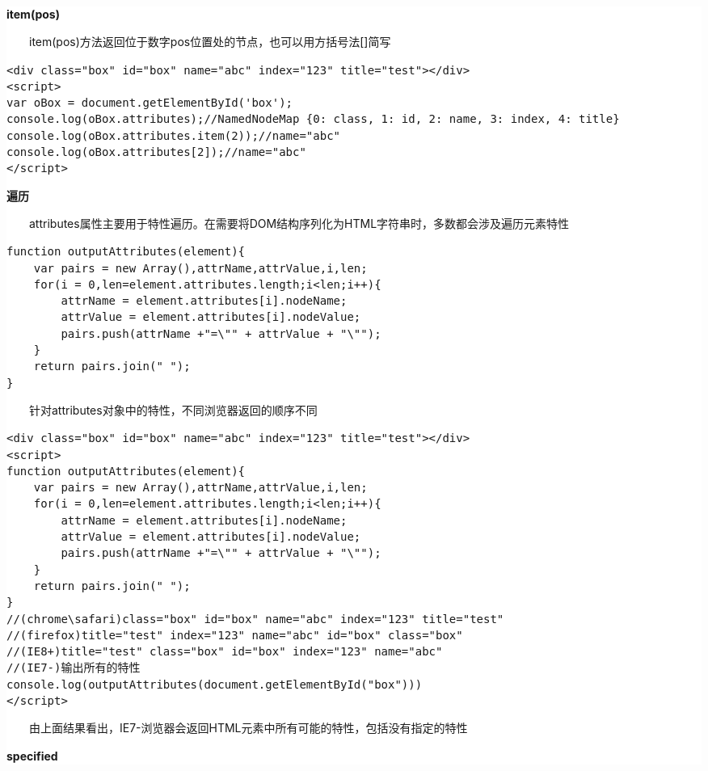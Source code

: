 **item(pos)**

&emsp;&emsp;item(pos)方法返回位于数字pos位置处的节点，也可以用方括号法[]简写

<div>
<pre>&lt;div class="box" id="box" name="abc" index="123" title="test"&gt;&lt;/div&gt;
&lt;script&gt;
var oBox = document.getElementById('box');
console.log(oBox.attributes);//NamedNodeMap {0: class, 1: id, 2: name, 3: index, 4: title}
console.log(oBox.attributes.item(2));//name="abc"
console.log(oBox.attributes[2]);//name="abc"
&lt;/script&gt;</pre>
</div>

**遍历**

&emsp;&emsp;attributes属性主要用于特性遍历。在需要将DOM结构序列化为HTML字符串时，多数都会涉及遍历元素特性

<div>
<pre>function outputAttributes(element){
    var pairs = new Array(),attrName,attrValue,i,len;
    for(i = 0,len=element.attributes.length;i&lt;len;i++){
        attrName = element.attributes[i].nodeName;
        attrValue = element.attributes[i].nodeValue;
        pairs.push(attrName +"=\"" + attrValue + "\"");
    }
    return pairs.join(" ");
}</pre>
</div>

&emsp;&emsp;针对attributes对象中的特性，不同浏览器返回的顺序不同

<div>
<pre>&lt;div class="box" id="box" name="abc" index="123" title="test"&gt;&lt;/div&gt;
&lt;script&gt;
function outputAttributes(element){
    var pairs = new Array(),attrName,attrValue,i,len;
    for(i = 0,len=element.attributes.length;i&lt;len;i++){
        attrName = element.attributes[i].nodeName;
        attrValue = element.attributes[i].nodeValue;
        pairs.push(attrName +"=\"" + attrValue + "\"");
    }
    return pairs.join(" ");
}
//(chrome\safari)class="box" id="box" name="abc" index="123" title="test"
//(firefox)title="test" index="123" name="abc" id="box" class="box"
//(IE8+)title="test" class="box" id="box" index="123" name="abc"
//(IE7-)输出所有的特性
console.log(outputAttributes(document.getElementById("box")))
&lt;/script&gt;</pre>
</div>

&emsp;&emsp;由上面结果看出，IE7-浏览器会返回HTML元素中所有可能的特性，包括没有指定的特性

**specified**
